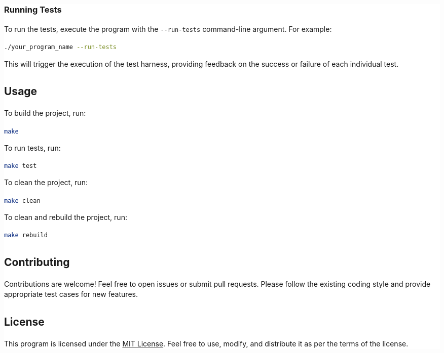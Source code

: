 ### Running Tests

To run the tests, execute the program with the `--run-tests` command-line argument. For example:

```bash
./your_program_name --run-tests
```

This will trigger the execution of the test harness, providing feedback on the success or failure of each individual test.

## Usage

To build the project, run:

```bash
make
```

To run tests, run:

```bash
make test
```

To clean the project, run:

```bash
make clean
```

To clean and rebuild the project, run:

```bash
make rebuild
```

## Contributing

Contributions are welcome! Feel free to open issues or submit pull requests. Please follow the existing coding style and provide appropriate test cases for new features.

## License

This program is licensed under the [MIT License](LICENSE). Feel free to use, modify, and distribute it as per the terms of the license.
